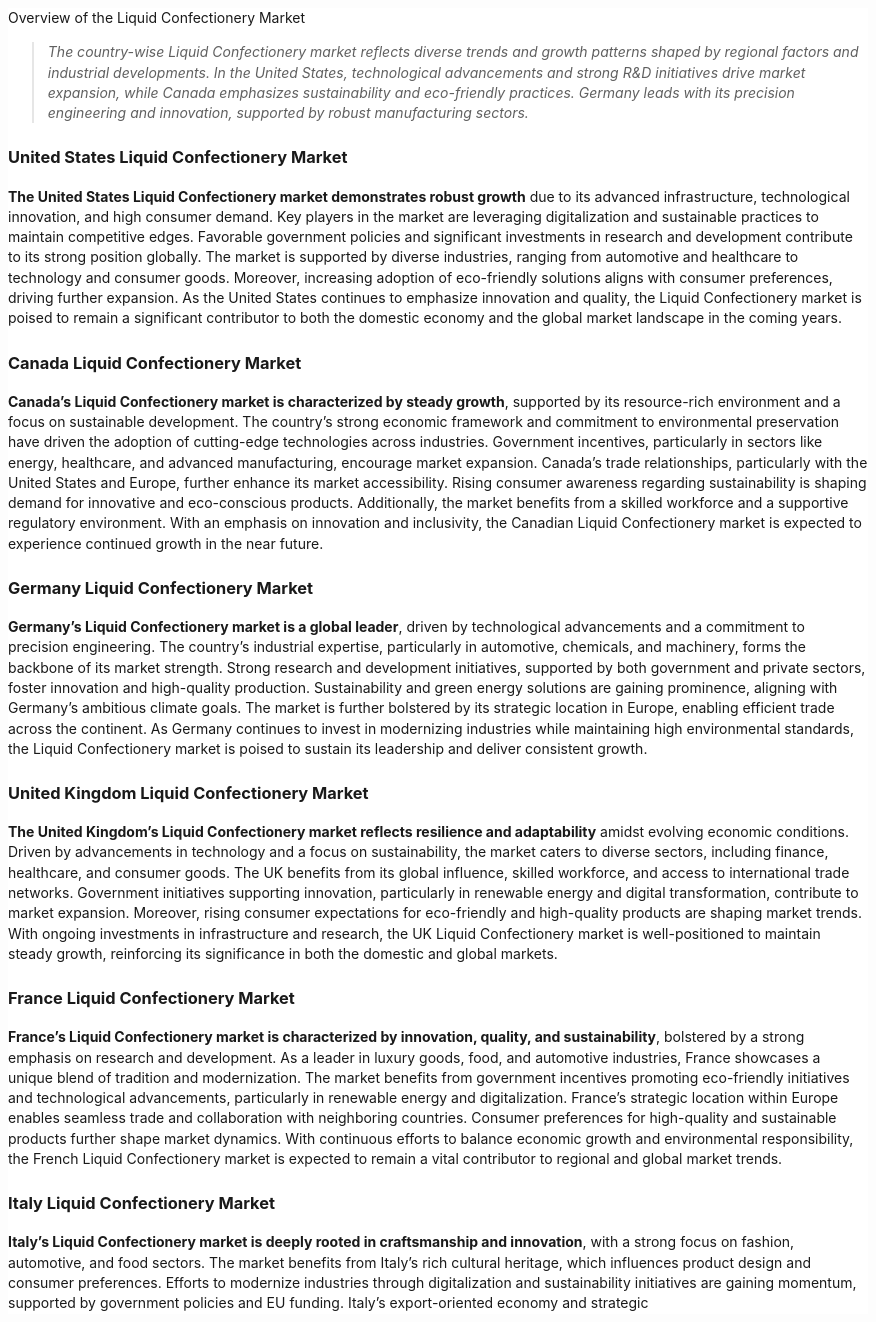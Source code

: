 Overview of the Liquid Confectionery Market<br /></span></h1><blockquote><p><em><span class="">The country-wise Liquid Confectionery market reflects diverse trends and growth patterns shaped by regional factors and industrial developments. In the United States, technological advancements and strong R&amp;D initiatives drive market expansion, while Canada emphasizes sustainability and eco-friendly practices. Germany leads with its precision engineering and innovation, supported by robust manufacturing sectors.</span></em></p></blockquote><h3><strong>United States Liquid Confectionery Market</strong></h3><p><strong>The United States Liquid Confectionery market demonstrates robust growth</strong> due to its advanced infrastructure, technological innovation, and high consumer demand. Key players in the market are leveraging digitalization and sustainable practices to maintain competitive edges. Favorable government policies and significant investments in research and development contribute to its strong position globally. The market is supported by diverse industries, ranging from automotive and healthcare to technology and consumer goods. Moreover, increasing adoption of eco-friendly solutions aligns with consumer preferences, driving further expansion. As the United States continues to emphasize innovation and quality, the Liquid Confectionery market is poised to remain a significant contributor to both the domestic economy and the global market landscape in the coming years.</p><h3><strong>Canada Liquid Confectionery Market</strong></h3><p><strong>Canada&rsquo;s Liquid Confectionery market is characterized by steady growth</strong>, supported by its resource-rich environment and a focus on sustainable development. The country&rsquo;s strong economic framework and commitment to environmental preservation have driven the adoption of cutting-edge technologies across industries. Government incentives, particularly in sectors like energy, healthcare, and advanced manufacturing, encourage market expansion. Canada&rsquo;s trade relationships, particularly with the United States and Europe, further enhance its market accessibility. Rising consumer awareness regarding sustainability is shaping demand for innovative and eco-conscious products. Additionally, the market benefits from a skilled workforce and a supportive regulatory environment. With an emphasis on innovation and inclusivity, the Canadian Liquid Confectionery market is expected to experience continued growth in the near future.</p><h3><strong>Germany Liquid Confectionery Market</strong></h3><p><strong>Germany&rsquo;s Liquid Confectionery market is a global leader</strong>, driven by technological advancements and a commitment to precision engineering. The country&rsquo;s industrial expertise, particularly in automotive, chemicals, and machinery, forms the backbone of its market strength. Strong research and development initiatives, supported by both government and private sectors, foster innovation and high-quality production. Sustainability and green energy solutions are gaining prominence, aligning with Germany&rsquo;s ambitious climate goals. The market is further bolstered by its strategic location in Europe, enabling efficient trade across the continent. As Germany continues to invest in modernizing industries while maintaining high environmental standards, the Liquid Confectionery market is poised to sustain its leadership and deliver consistent growth.</p><h3><strong>United Kingdom Liquid Confectionery Market</strong></h3><p><strong>The United Kingdom&rsquo;s Liquid Confectionery market reflects resilience and adaptability</strong> amidst evolving economic conditions. Driven by advancements in technology and a focus on sustainability, the market caters to diverse sectors, including finance, healthcare, and consumer goods. The UK benefits from its global influence, skilled workforce, and access to international trade networks. Government initiatives supporting innovation, particularly in renewable energy and digital transformation, contribute to market expansion. Moreover, rising consumer expectations for eco-friendly and high-quality products are shaping market trends. With ongoing investments in infrastructure and research, the UK Liquid Confectionery market is well-positioned to maintain steady growth, reinforcing its significance in both the domestic and global markets.</p><h3><strong>France Liquid Confectionery Market</strong></h3><p><strong>France&rsquo;s Liquid Confectionery market is characterized by innovation, quality, and sustainability</strong>, bolstered by a strong emphasis on research and development. As a leader in luxury goods, food, and automotive industries, France showcases a unique blend of tradition and modernization. The market benefits from government incentives promoting eco-friendly initiatives and technological advancements, particularly in renewable energy and digitalization. France&rsquo;s strategic location within Europe enables seamless trade and collaboration with neighboring countries. Consumer preferences for high-quality and sustainable products further shape market dynamics. With continuous efforts to balance economic growth and environmental responsibility, the French Liquid Confectionery market is expected to remain a vital contributor to regional and global market trends.</p><h3><strong>Italy Liquid Confectionery Market</strong></h3><p><strong>Italy&rsquo;s Liquid Confectionery market is deeply rooted in craftsmanship and innovation</strong>, with a strong focus on fashion, automotive, and food sectors. The market benefits from Italy&rsquo;s rich cultural heritage, which influences product design and consumer preferences. Efforts to modernize industries through digitalization and sustainability initiatives are gaining momentum, supported by government policies and EU funding. Italy&rsquo;s export-oriented economy and strategic